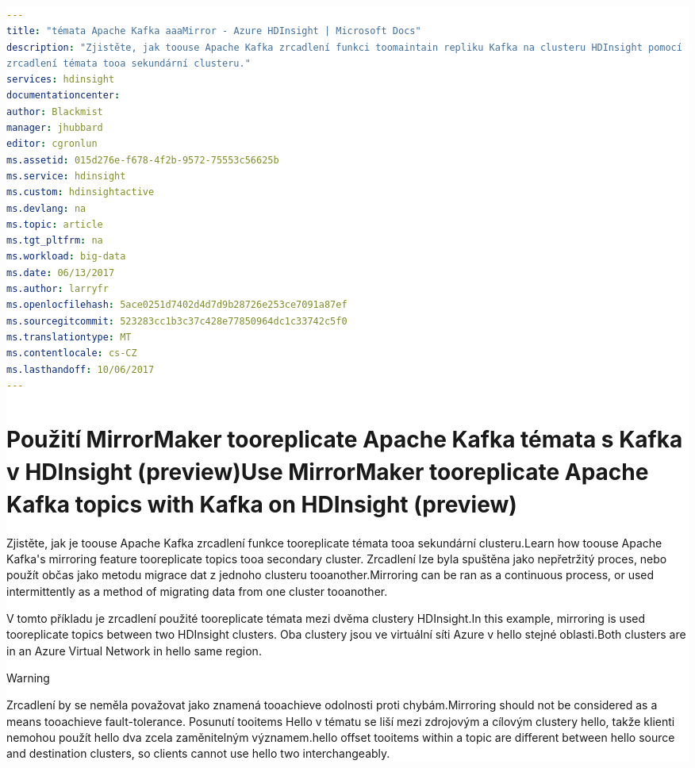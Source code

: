 ```yaml
---
title: "témata Apache Kafka aaaMirror - Azure HDInsight | Microsoft Docs"
description: "Zjistěte, jak toouse Apache Kafka zrcadlení funkci toomaintain repliku Kafka na clusteru HDInsight pomocí zrcadlení témata tooa sekundární clusteru."
services: hdinsight
documentationcenter: 
author: Blackmist
manager: jhubbard
editor: cgronlun
ms.assetid: 015d276e-f678-4f2b-9572-75553c56625b
ms.service: hdinsight
ms.custom: hdinsightactive
ms.devlang: na
ms.topic: article
ms.tgt_pltfrm: na
ms.workload: big-data
ms.date: 06/13/2017
ms.author: larryfr
ms.openlocfilehash: 5ace0251d7402d4d7d9b28726e253ce7091a87ef
ms.sourcegitcommit: 523283cc1b3c37c428e77850964dc1c33742c5f0
ms.translationtype: MT
ms.contentlocale: cs-CZ
ms.lasthandoff: 10/06/2017
---
```

# <a name="use-mirrormaker-tooreplicate-apache-kafka-topics-with-kafka-on-hdinsight-preview"></a><span data-ttu-id="8d5b0-103">Použití MirrorMaker tooreplicate Apache Kafka témata s Kafka v HDInsight (preview)</span><span class="sxs-lookup"><span data-stu-id="8d5b0-103">Use MirrorMaker tooreplicate Apache Kafka topics with Kafka on HDInsight (preview)</span></span>

<span data-ttu-id="8d5b0-104">Zjistěte, jak je toouse Apache Kafka zrcadlení funkce tooreplicate témata tooa sekundární clusteru.</span><span class="sxs-lookup"><span data-stu-id="8d5b0-104">Learn how toouse Apache Kafka's mirroring feature tooreplicate topics tooa secondary cluster.</span></span> <span data-ttu-id="8d5b0-105">Zrcadlení lze byla spuštěna jako nepřetržitý proces, nebo použít občas jako metodu migrace dat z jednoho clusteru tooanother.</span><span class="sxs-lookup"><span data-stu-id="8d5b0-105">Mirroring can be ran as a continuous process, or used intermittently as a method of migrating data from one cluster tooanother.</span></span>

<span data-ttu-id="8d5b0-106">V tomto příkladu je zrcadlení použité tooreplicate témata mezi dvěma clustery HDInsight.</span><span class="sxs-lookup"><span data-stu-id="8d5b0-106">In this example, mirroring is used tooreplicate topics between two HDInsight clusters.</span></span> <span data-ttu-id="8d5b0-107">Oba clustery jsou ve virtuální síti Azure v hello stejné oblasti.</span><span class="sxs-lookup"><span data-stu-id="8d5b0-107">Both clusters are in an Azure Virtual Network in hello same region.</span></span>

> [!WARNING]
> <span data-ttu-id="8d5b0-108">Zrcadlení by se neměla považovat jako znamená tooachieve odolnosti proti chybám.</span><span class="sxs-lookup"><span data-stu-id="8d5b0-108">Mirroring should not be considered as a means tooachieve fault-tolerance.</span></span> <span data-ttu-id="8d5b0-109">Posunutí tooitems Hello v tématu se liší mezi zdrojovým a cílovým clustery hello, takže klienti nemohou použít hello dva zcela zaměnitelným významem.</span><span class="sxs-lookup"><span data-stu-id="8d5b0-109">hello offset tooitems within a topic are different between hello source and destination clusters, so clients cannot use hello two interchangeably.</span></span>
>